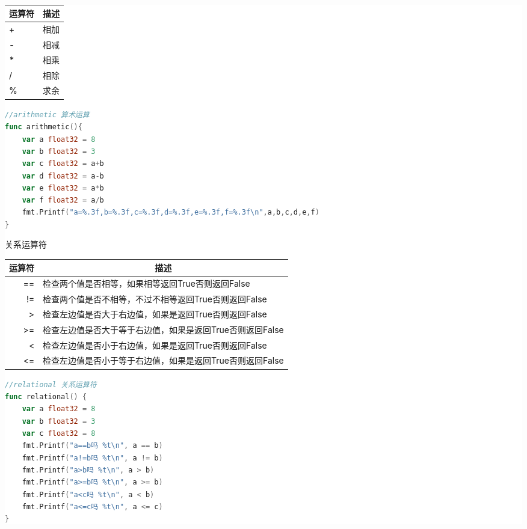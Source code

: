| 运算符 | 描述 |
| ------ | ---- |
| +      | 相加 |
| -      | 相减 |
| *      | 相乘 |
| /      | 相除 |
| %      | 求余 |



``` GO
//arithmetic 算术运算
func arithmetic(){
	var a float32 = 8
	var b float32 = 3
	var c float32 = a+b
	var d float32 = a-b
	var e float32 = a*b
	var f float32 = a/b
	fmt.Printf("a=%.3f,b=%.3f,c=%.3f,d=%.3f,e=%.3f,f=%.3f\n",a,b,c,d,e,f)
}
```



关系运算符

| 运算符 | 描述                                                      |
| -----: | --------------------------------------------------------- |
|     == | 检查两个值是否相等，如果相等返回True否则返回False         |
|     != | 检查两个值是否不相等，不过不相等返回True否则返回False     |
|      > | 检查左边值是否大于右边值，如果是返回True否则返回False     |
|     >= | 检查左边值是否大于等于右边值，如果是返回True否则返回False |
|      < | 检查左边值是否小于右边值，如果是返回True否则返回False     |
|     <= | 检查左边值是否小于等于右边值，如果是返回True否则返回False |

```GO
//relational 关系运算符
func relational() {
	var a float32 = 8
	var b float32 = 3
	var c float32 = 8
	fmt.Printf("a==b吗 %t\n", a == b)
	fmt.Printf("a!=b吗 %t\n", a != b)
	fmt.Printf("a>b吗 %t\n", a > b)
	fmt.Printf("a>=b吗 %t\n", a >= b)
	fmt.Printf("a<c吗 %t\n", a < b)
	fmt.Printf("a<=c吗 %t\n", a <= c)
}
```
